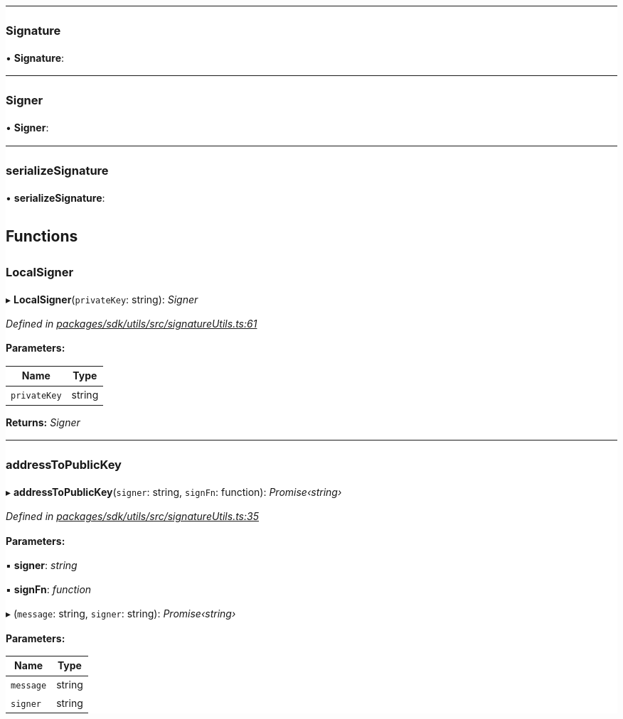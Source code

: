 ___

###  Signature

• **Signature**:

___

###  Signer

• **Signer**:

___

###  serializeSignature

• **serializeSignature**:

## Functions

###  LocalSigner

▸ **LocalSigner**(`privateKey`: string): *Signer*

*Defined in [packages/sdk/utils/src/signatureUtils.ts:61](https://github.com/celo-org/celo-monorepo/blob/master/packages/sdk/utils/src/signatureUtils.ts#L61)*

**Parameters:**

Name | Type |
------ | ------ |
`privateKey` | string |

**Returns:** *Signer*

___

###  addressToPublicKey

▸ **addressToPublicKey**(`signer`: string, `signFn`: function): *Promise‹string›*

*Defined in [packages/sdk/utils/src/signatureUtils.ts:35](https://github.com/celo-org/celo-monorepo/blob/master/packages/sdk/utils/src/signatureUtils.ts#L35)*

**Parameters:**

▪ **signer**: *string*

▪ **signFn**: *function*

▸ (`message`: string, `signer`: string): *Promise‹string›*

**Parameters:**

Name | Type |
------ | ------ |
`message` | string |
`signer` | string |
